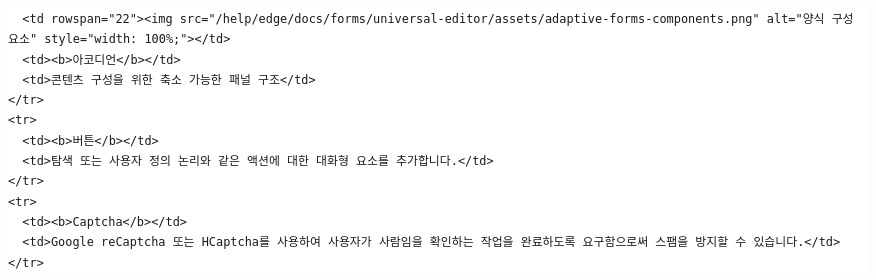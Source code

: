       <td rowspan="22"><img src="/help/edge/docs/forms/universal-editor/assets/adaptive-forms-components.png" alt="양식 구성 요소" style="width: 100%;"></td> 
      <td><b>아코디언</b></td>
      <td>콘텐츠 구성을 위한 축소 가능한 패널 구조</td>
    </tr>
    <tr>
      <td><b>버튼</b></td>
      <td>탐색 또는 사용자 정의 논리와 같은 액션에 대한 대화형 요소를 추가합니다.</td>
    </tr>
    <tr>
      <td><b>Captcha</b></td>
      <td>Google reCaptcha 또는 HCaptcha를 사용하여 사용자가 사람임을 확인하는 작업을 완료하도록 요구함으로써 스팸을 방지할 수 있습니다.</td>
    </tr>